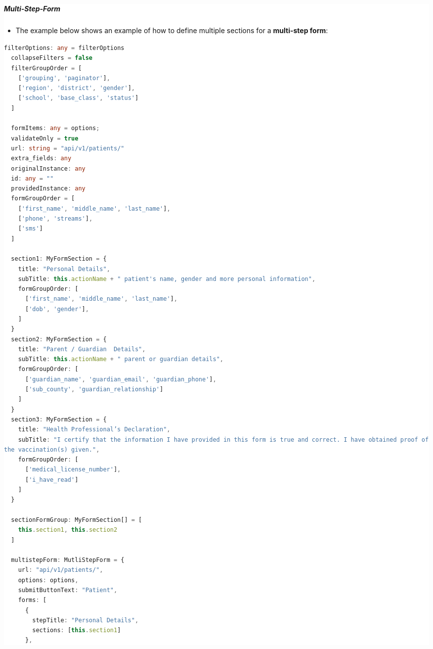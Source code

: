 ##### Multi-Step-Form
- The example below shows an example of how to define multiple sections for a **multi-step form**:

``` ts
filterOptions: any = filterOptions
  collapseFilters = false
  filterGroupOrder = [
    ['grouping', 'paginator'],
    ['region', 'district', 'gender'],
    ['school', 'base_class', 'status']
  ]

  formItems: any = options;
  validateOnly = true
  url: string = "api/v1/patients/"
  extra_fields: any
  originalInstance: any
  id: any = ""
  providedInstance: any
  formGroupOrder = [
    ['first_name', 'middle_name', 'last_name'],
    ['phone', 'streams'],
    ['sms']
  ]

  section1: MyFormSection = {
    title: "Personal Details",
    subTitle: this.actionName + " patient's name, gender and more personal information",
    formGroupOrder: [
      ['first_name', 'middle_name', 'last_name'],
      ['dob', 'gender'],
    ]
  }
  section2: MyFormSection = {
    title: "Parent / Guardian  Details",
    subTitle: this.actionName + " parent or guardian details",
    formGroupOrder: [
      ['guardian_name', 'guardian_email', 'guardian_phone'],
      ['sub_county', 'guardian_relationship']
    ]
  }
  section3: MyFormSection = {
    title: "Health Professional’s Declaration",
    subTitle: "I certify that the information I have provided in this form is true and correct. I have obtained proof of the vaccination(s) given.",
    formGroupOrder: [
      ['medical_license_number'],
      ['i_have_read']
    ]
  }

  sectionFormGroup: MyFormSection[] = [
    this.section1, this.section2
  ]

  multistepForm: MutliStepForm = {
    url: "api/v1/patients/",
    options: options,
    submitButtonText: "Patient",
    forms: [
      {
        stepTitle: "Personal Details",
        sections: [this.section1]
      },
```